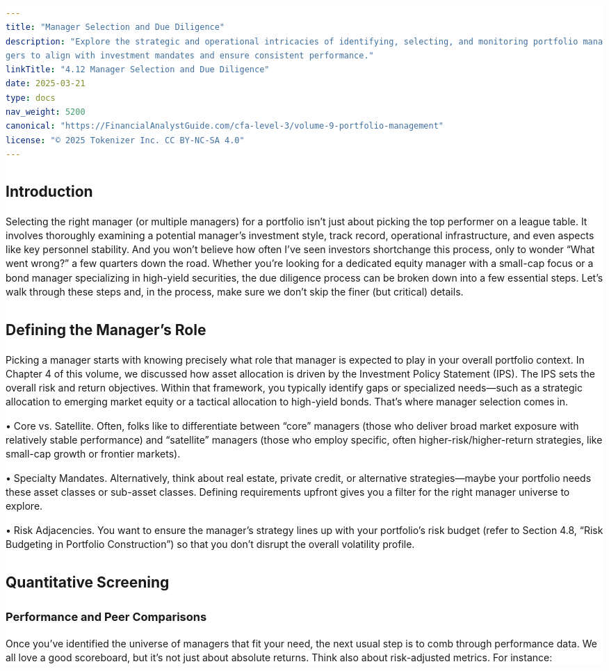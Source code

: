 ```yaml
---
title: "Manager Selection and Due Diligence"
description: "Explore the strategic and operational intricacies of identifying, selecting, and monitoring portfolio managers to align with investment mandates and ensure consistent performance."
linkTitle: "4.12 Manager Selection and Due Diligence"
date: 2025-03-21
type: docs
nav_weight: 5200
canonical: "https://FinancialAnalystGuide.com/cfa-level-3/volume-9-portfolio-management"
license: "© 2025 Tokenizer Inc. CC BY-NC-SA 4.0"
---
```


## Introduction

Selecting the right manager (or multiple managers) for a portfolio isn’t just about picking the top performer on a league table. It involves thoroughly examining a potential manager’s investment style, track record, operational infrastructure, and even aspects like key personnel stability. And you won’t believe how often I’ve seen investors shortchange this process, only to wonder “What went wrong?” a few quarters down the road. Whether you’re looking for a dedicated equity manager with a small-cap focus or a bond manager specializing in high-yield securities, the due diligence process can be broken down into a few essential steps. Let’s walk through these steps and, in the process, make sure we don’t skip the finer (but critical) details.

## Defining the Manager’s Role

Picking a manager starts with knowing precisely what role that manager is expected to play in your overall portfolio context. In Chapter 4 of this volume, we discussed how asset allocation is driven by the Investment Policy Statement (IPS). The IPS sets the overall risk and return objectives. Within that framework, you typically identify gaps or specialized needs—such as a strategic allocation to emerging market equity or a tactical allocation to high-yield bonds. That’s where manager selection comes in.  

• Core vs. Satellite. Often, folks like to differentiate between “core” managers (those who deliver broad market exposure with relatively stable performance) and “satellite” managers (those who employ specific, often higher-risk/higher-return strategies, like small-cap growth or frontier markets).  

• Specialty Mandates. Alternatively, think about real estate, private credit, or alternative strategies—maybe your portfolio needs these asset classes or sub-asset classes. Defining requirements upfront gives you a filter for the right manager universe to explore.  

• Risk Adjacencies. You want to ensure the manager’s strategy lines up with your portfolio’s risk budget (refer to Section 4.8, “Risk Budgeting in Portfolio Construction”) so that you don’t disrupt the overall volatility profile.

## Quantitative Screening

### Performance and Peer Comparisons
Once you’ve identified the universe of managers that fit your need, the next usual step is to comb through performance data. We all love a good scoreboard, but it’s not just about absolute returns. Think also about risk-adjusted metrics. For instance:
